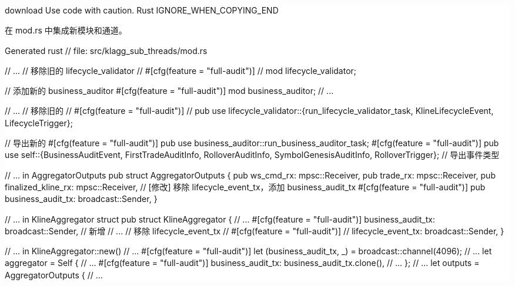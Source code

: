 download
Use code with caution.
Rust
IGNORE_WHEN_COPYING_END

在 mod.rs 中集成新模块和通道。

Generated rust
// file: src/klagg_sub_threads/mod.rs

// ...
// 移除旧的 lifecycle_validator
// #[cfg(feature = "full-audit")]
// mod lifecycle_validator;

// 添加新的 business_auditor
#[cfg(feature = "full-audit")]
mod business_auditor;
// ...

// ...
// 移除旧的
// #[cfg(feature = "full-audit")]
// pub use lifecycle_validator::{run_lifecycle_validator_task, KlineLifecycleEvent, LifecycleTrigger};

// 导出新的
#[cfg(feature = "full-audit")]
pub use business_auditor::run_business_auditor_task;
#[cfg(feature = "full-audit")]
pub use self::{BusinessAuditEvent, FirstTradeAuditInfo, RolloverAuditInfo, SymbolGenesisAuditInfo, RolloverTrigger}; // 导出事件类型

// ... in AggregatorOutputs
pub struct AggregatorOutputs {
    pub ws_cmd_rx: mpsc::Receiver<WsCmd>,
    pub trade_rx: mpsc::Receiver<AggTradePayload>,
    pub finalized_kline_rx: mpsc::Receiver<KlineData>,
    // [修改] 移除 lifecycle_event_tx，添加 business_audit_tx
    #[cfg(feature = "full-audit")]
    pub business_audit_tx: broadcast::Sender<BusinessAuditEvent>,
}

// ... in KlineAggregator struct
pub struct KlineAggregator {
    // ...
    #[cfg(feature = "full-audit")]
    business_audit_tx: broadcast::Sender<BusinessAuditEvent>, // 新增
    // ...
    // 移除 lifecycle_event_tx
    // #[cfg(feature = "full-audit")]
    // lifecycle_event_tx: broadcast::Sender<KlineLifecycleEvent>,
}

// ... in KlineAggregator::new()
// ...
#[cfg(feature = "full-audit")]
let (business_audit_tx, _) = broadcast::channel(4096);
// ...
let aggregator = Self {
    // ...
    #[cfg(feature = "full-audit")]
    business_audit_tx: business_audit_tx.clone(),
    // ...
};
// ...
let outputs = AggregatorOutputs {
    // ...